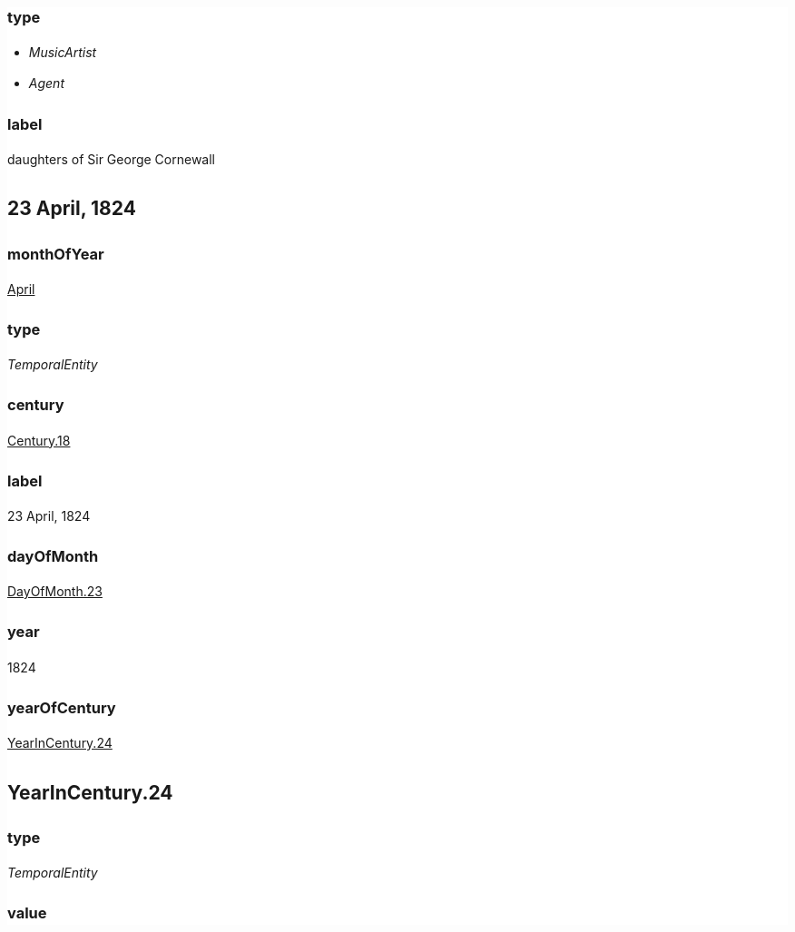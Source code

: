 ### type

 - *MusicArtist*

 - *Agent*

### label


daughters of Sir George Cornewall

## 23 April, 1824

### monthOfYear


[April](#April)

### type


*TemporalEntity*

### century


[Century.18](#Century.18)

### label


23 April, 1824

### dayOfMonth


[DayOfMonth.23](#DayOfMonth.23)

### year


1824

### yearOfCentury


[YearInCentury.24](#YearInCentury.24)

## YearInCentury.24

### type


*TemporalEntity*

### value

